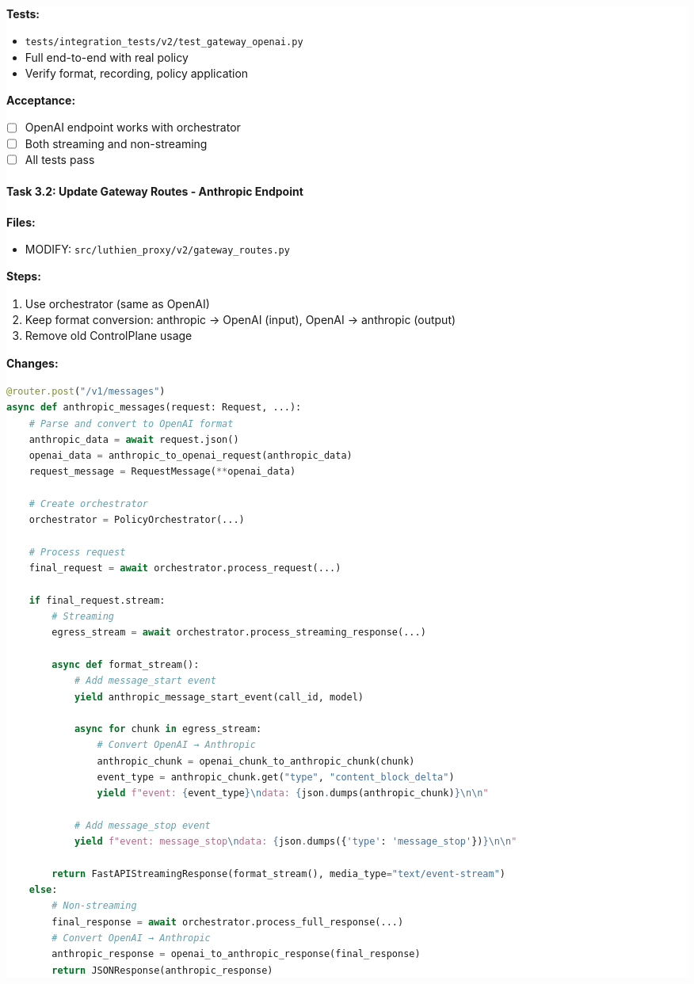 **Tests:**
- `tests/integration_tests/v2/test_gateway_openai.py`
- Full end-to-end with real policy
- Verify format, recording, policy application

**Acceptance:**
- [ ] OpenAI endpoint works with orchestrator
- [ ] Both streaming and non-streaming
- [ ] All tests pass

#### Task 3.2: Update Gateway Routes - Anthropic Endpoint

**Files:**
- MODIFY: `src/luthien_proxy/v2/gateway_routes.py`

**Steps:**
1. Use orchestrator (same as OpenAI)
2. Keep format conversion: anthropic → OpenAI (input), OpenAI → anthropic (output)
3. Remove old ControlPlane usage

**Changes:**
```python
@router.post("/v1/messages")
async def anthropic_messages(request: Request, ...):
    # Parse and convert to OpenAI format
    anthropic_data = await request.json()
    openai_data = anthropic_to_openai_request(anthropic_data)
    request_message = RequestMessage(**openai_data)

    # Create orchestrator
    orchestrator = PolicyOrchestrator(...)

    # Process request
    final_request = await orchestrator.process_request(...)

    if final_request.stream:
        # Streaming
        egress_stream = await orchestrator.process_streaming_response(...)

        async def format_stream():
            # Add message_start event
            yield anthropic_message_start_event(call_id, model)

            async for chunk in egress_stream:
                # Convert OpenAI → Anthropic
                anthropic_chunk = openai_chunk_to_anthropic_chunk(chunk)
                event_type = anthropic_chunk.get("type", "content_block_delta")
                yield f"event: {event_type}\ndata: {json.dumps(anthropic_chunk)}\n\n"

            # Add message_stop event
            yield f"event: message_stop\ndata: {json.dumps({'type': 'message_stop'})}\n\n"

        return FastAPIStreamingResponse(format_stream(), media_type="text/event-stream")
    else:
        # Non-streaming
        final_response = await orchestrator.process_full_response(...)
        # Convert OpenAI → Anthropic
        anthropic_response = openai_to_anthropic_response(final_response)
        return JSONResponse(anthropic_response)
```
